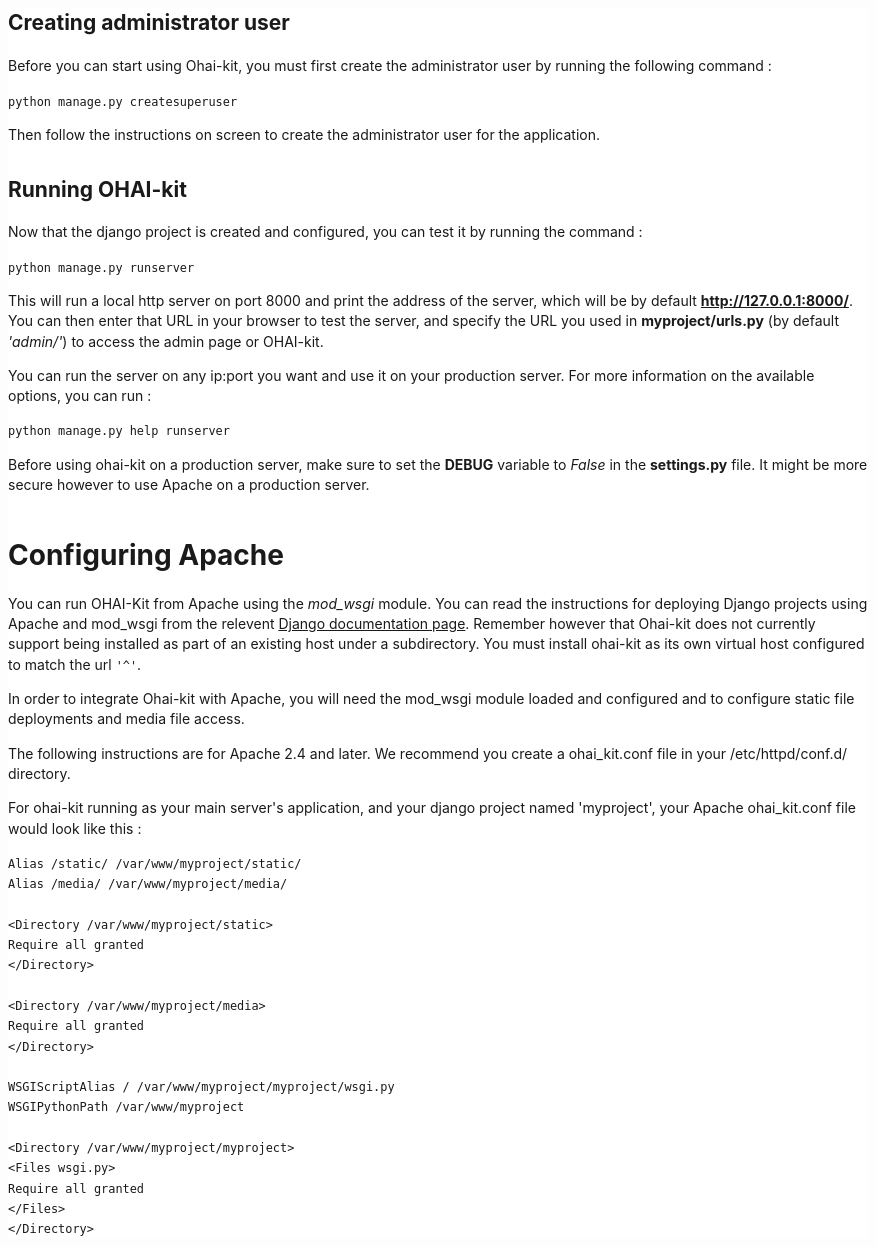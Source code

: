 
## Creating administrator user
Before you can start using Ohai-kit, you must first create the administrator user by running the following command :

`python manage.py createsuperuser`

Then follow the instructions on screen to create the administrator user for the application.

## Running OHAI-kit
Now that the django project is created and configured, you can test it by running the command : 

`python manage.py runserver`

This will run a local http server on port 8000 and print the address of the server, which will be by default **http://127.0.0.1:8000/**.
You can then enter that URL in your browser to test the server, and specify the URL you used in **myproject/urls.py** (by default _'admin/'_) to access the admin page or OHAI-kit.

You can run the server on any ip:port you want and use it on your production server. For more information on the available options, you can run :

`python manage.py help runserver`

Before using ohai-kit on a production server, make sure to set the **DEBUG** variable to *False* in the **settings.py** file.
It might be more secure however to use Apache on a production server.

# Configuring Apache
You can run OHAI-Kit from Apache using the *mod_wsgi* module. You can read the instructions for deploying Django projects using Apache and mod_wsgi from the relevent [Django documentation page](https://docs.djangoproject.com/en/dev/howto/deployment/wsgi/modwsgi/).
Remember however that Ohai-kit does not currently support being installed as part of an existing host under a subdirectory. You must install ohai-kit as its own virtual host configured to match the url `'^'`.

In order to integrate Ohai-kit with Apache, you will need the mod_wsgi module loaded and configured and to configure static file deployments and media file access.

The following instructions are for Apache 2.4 and later.
We recommend you create a ohai_kit.conf file in your /etc/httpd/conf.d/ directory.

For ohai-kit running as your main server's application, and your django project named 'myproject', your Apache ohai_kit.conf file would look like this :
```
Alias /static/ /var/www/myproject/static/
Alias /media/ /var/www/myproject/media/

<Directory /var/www/myproject/static>
Require all granted
</Directory>

<Directory /var/www/myproject/media>
Require all granted
</Directory>

WSGIScriptAlias / /var/www/myproject/myproject/wsgi.py
WSGIPythonPath /var/www/myproject

<Directory /var/www/myproject/myproject>
<Files wsgi.py>
Require all granted
</Files>
</Directory>
```

